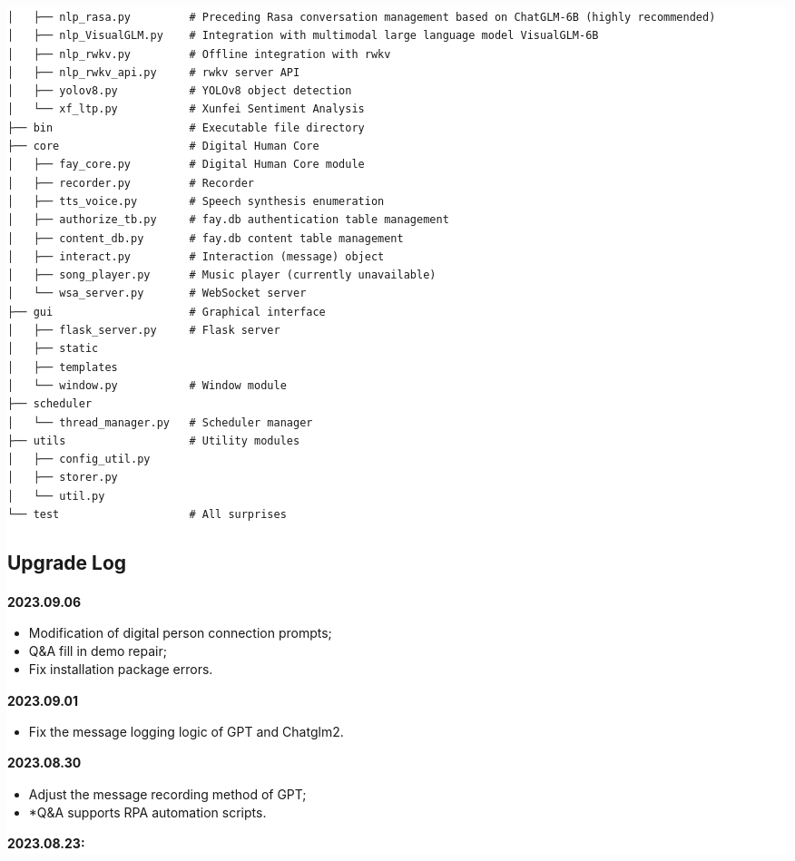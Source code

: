 ```
│   ├── nlp_rasa.py         # Preceding Rasa conversation management based on ChatGLM-6B (highly recommended)
│   ├── nlp_VisualGLM.py    # Integration with multimodal large language model VisualGLM-6B
│   ├── nlp_rwkv.py         # Offline integration with rwkv
│   ├── nlp_rwkv_api.py     # rwkv server API
│   ├── yolov8.py           # YOLOv8 object detection
│   └── xf_ltp.py           # Xunfei Sentiment Analysis
├── bin                     # Executable file directory
├── core                    # Digital Human Core
│   ├── fay_core.py         # Digital Human Core module
│   ├── recorder.py         # Recorder
│   ├── tts_voice.py        # Speech synthesis enumeration
│   ├── authorize_tb.py     # fay.db authentication table management
│   ├── content_db.py       # fay.db content table management
│   ├── interact.py         # Interaction (message) object
│   ├── song_player.py      # Music player (currently unavailable)
│   └── wsa_server.py       # WebSocket server
├── gui                     # Graphical interface
│   ├── flask_server.py     # Flask server
│   ├── static
│   ├── templates
│   └── window.py           # Window module
├── scheduler
│   └── thread_manager.py   # Scheduler manager
├── utils                   # Utility modules
│   ├── config_util.py
│   ├── storer.py
│   └── util.py
└── test                    # All surprises

```





## **Upgrade Log**

**2023.09.06**

- Modification of digital person connection prompts;
- Q&A fill in demo repair;
- Fix installation package errors.

**2023.09.01**

- Fix the message logging logic of GPT and Chatglm2.

**2023.08.30**

- Adjust the message recording method of GPT;
- *Q&A supports RPA automation scripts.

**2023.08.23:**
